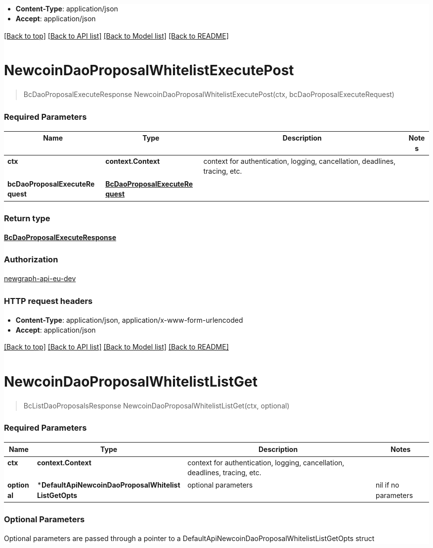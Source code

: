 - **Content-Type**: application/json
 - **Accept**: application/json

[[Back to top]](#) [[Back to API list]](../README.md#documentation-for-api-endpoints) [[Back to Model list]](../README.md#documentation-for-models) [[Back to README]](../README.md)

# **NewcoinDaoProposalWhitelistExecutePost**
> BcDaoProposalExecuteResponse NewcoinDaoProposalWhitelistExecutePost(ctx, bcDaoProposalExecuteRequest)


### Required Parameters

Name | Type | Description  | Notes
------------- | ------------- | ------------- | -------------
 **ctx** | **context.Context** | context for authentication, logging, cancellation, deadlines, tracing, etc.
  **bcDaoProposalExecuteRequest** | [**BcDaoProposalExecuteRequest**](BcDaoProposalExecuteRequest.md)|  | 

### Return type

[**BcDaoProposalExecuteResponse**](BcDaoProposalExecuteResponse.md)

### Authorization

[newgraph-api-eu-dev](../README.md#newgraph-api-eu-dev)

### HTTP request headers

 - **Content-Type**: application/json, application/x-www-form-urlencoded
 - **Accept**: application/json

[[Back to top]](#) [[Back to API list]](../README.md#documentation-for-api-endpoints) [[Back to Model list]](../README.md#documentation-for-models) [[Back to README]](../README.md)

# **NewcoinDaoProposalWhitelistListGet**
> BcListDaoProposalsResponse NewcoinDaoProposalWhitelistListGet(ctx, optional)


### Required Parameters

Name | Type | Description  | Notes
------------- | ------------- | ------------- | -------------
 **ctx** | **context.Context** | context for authentication, logging, cancellation, deadlines, tracing, etc.
 **optional** | ***DefaultApiNewcoinDaoProposalWhitelistListGetOpts** | optional parameters | nil if no parameters

### Optional Parameters
Optional parameters are passed through a pointer to a DefaultApiNewcoinDaoProposalWhitelistListGetOpts struct
